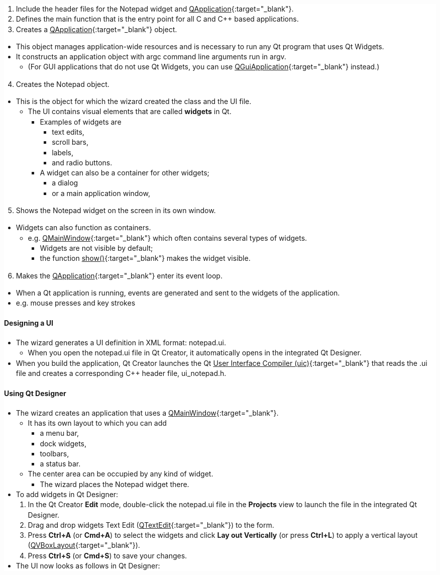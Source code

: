 1. Include the header files for the Notepad widget and [QApplication](<https://doc.qt.io/qt-6/qapplication.html>){:target="_blank"}.
2. Defines the main function that is the entry point for all C and C++ based applications.
3. Creates a [QApplication](<https://doc.qt.io/qt-6/qapplication.html>){:target="_blank"} object.
  - This object manages application-wide resources and is necessary to run any Qt program that uses Qt Widgets.
  - It constructs an application object with argc command line arguments run in argv.
    - (For GUI applications that do not use Qt Widgets, you can use [QGuiApplication](<https://doc.qt.io/qt-6/qguiapplication.html>){:target="_blank"} instead.)
4. Creates the Notepad object.
  - This is the object for which the wizard created the class and the UI file.
    - The UI contains visual elements that are called **widgets** in Qt.
      - Examples of widgets are
        - text edits,
        - scroll bars,
        - labels,
        - and radio buttons.
      - A widget can also be a container for other widgets;
        - a dialog
        - or a main application window,
5. Shows the Notepad widget on the screen in its own window.
  - Widgets can also function as containers.
    - e.g. [QMainWindow](<https://doc.qt.io/qt-6/qmainwindow.html>){:target="_blank"} which often contains several types of widgets.
      - Widgets are not visible by default;
      - the function [show()](<https://doc.qt.io/qt-6/qwidget.html#show>){:target="_blank"} makes the widget visible.
6. Makes the [QApplication](<https://doc.qt.io/qt-6/qapplication.html>){:target="_blank"} enter its event loop.
  - When a Qt application is running, events are generated and sent to the widgets of the application.
  - e.g. mouse presses and key strokes

#### Designing a UI

- The wizard generates a UI definition in XML format: notepad.ui.
  - When you open the notepad.ui file in Qt Creator, it automatically opens in the integrated Qt Designer.
- When you build the application, Qt Creator launches the Qt [User Interface Compiler (uic)](<https://doc.qt.io/qt-6/uic.html>){:target="_blank"} that reads the .ui file and creates a corresponding C++ header file, ui_notepad.h.

#### Using Qt Designer

- The wizard creates an application that uses a [QMainWindow](<https://doc.qt.io/qt-6/qmainwindow.html>){:target="_blank"}.
  - It has its own layout to which you can add
    - a menu bar,
    - dock widgets,
    - toolbars,
    - a status bar.
  - The center area can be occupied by any kind of widget.
    - The wizard places the Notepad widget there.
- To add widgets in Qt Designer:
  1. In the Qt Creator **Edit** mode, double-click the notepad.ui file in the **Projects** view to launch the file in the integrated Qt Designer.
  2. Drag and drop widgets Text Edit ([QTextEdit](<https://doc.qt.io/qt-6/qtextedit.html>){:target="_blank"}) to the form.
  3. Press **Ctrl+A** (or **Cmd+A**) to select the widgets and click **Lay out Vertically** (or press **Ctrl+L**) to apply a vertical layout ([QVBoxLayout](<https://doc.qt.io/qt-6/qvboxlayout.html>){:target="_blank"}).
  4. Press **Ctrl+S** (or **Cmd+S**) to save your changes.
- The UI now looks as follows in Qt Designer:
